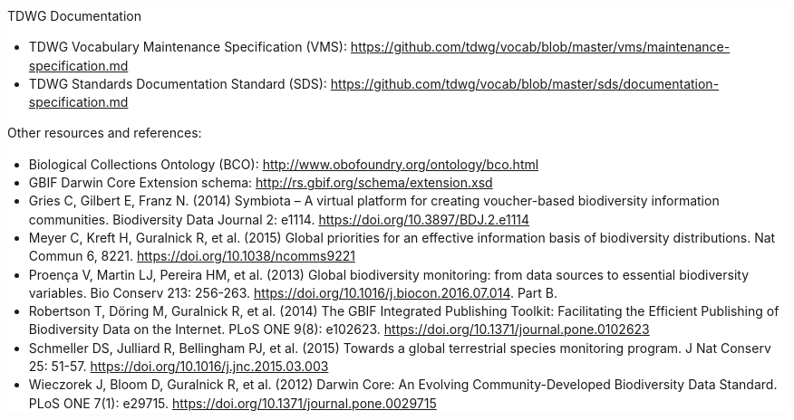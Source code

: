 TDWG Documentation

* TDWG Vocabulary Maintenance Specification (VMS): <https://github.com/tdwg/vocab/blob/master/vms/maintenance-specification.md>
* TDWG Standards Documentation Standard (SDS): <https://github.com/tdwg/vocab/blob/master/sds/documentation-specification.md>

Other resources and references:

* Biological Collections Ontology (BCO): <http://www.obofoundry.org/ontology/bco.html>
* GBIF Darwin Core Extension schema: <http://rs.gbif.org/schema/extension.xsd>
* Gries C, Gilbert E, Franz N. (2014) Symbiota – A virtual platform for creating voucher-based biodiversity information communities. Biodiversity Data Journal 2: e1114. <https://doi.org/10.3897/BDJ.2.e1114>
* Meyer C, Kreft H, Guralnick R, et al. (2015) Global priorities for an effective information basis of biodiversity distributions. Nat Commun 6, 8221. <https://doi.org/10.1038/ncomms9221>
* Proença V, Martin LJ, Pereira HM, et al. (2013) Global biodiversity monitoring: from data sources to essential biodiversity variables. Bio Conserv 213: 256-263. <https://doi.org/10.1016/j.biocon.2016.07.014>. Part B.
* Robertson T, Döring M, Guralnick R, et al. (2014) The GBIF Integrated Publishing Toolkit: Facilitating the Efficient Publishing of Biodiversity Data on the Internet. PLoS ONE 9(8): e102623. <https://doi.org/10.1371/journal.pone.0102623>
* Schmeller DS, Julliard R, Bellingham PJ, et al. (2015) Towards a global terrestrial species monitoring program. J Nat Conserv 25: 51-57. <https://doi.org/10.1016/j.jnc.2015.03.003>
* Wieczorek J, Bloom D, Guralnick R, et al. (2012) Darwin Core: An Evolving Community-Developed Biodiversity Data Standard. PLoS ONE 7(1): e29715. <https://doi.org/10.1371/journal.pone.0029715>

